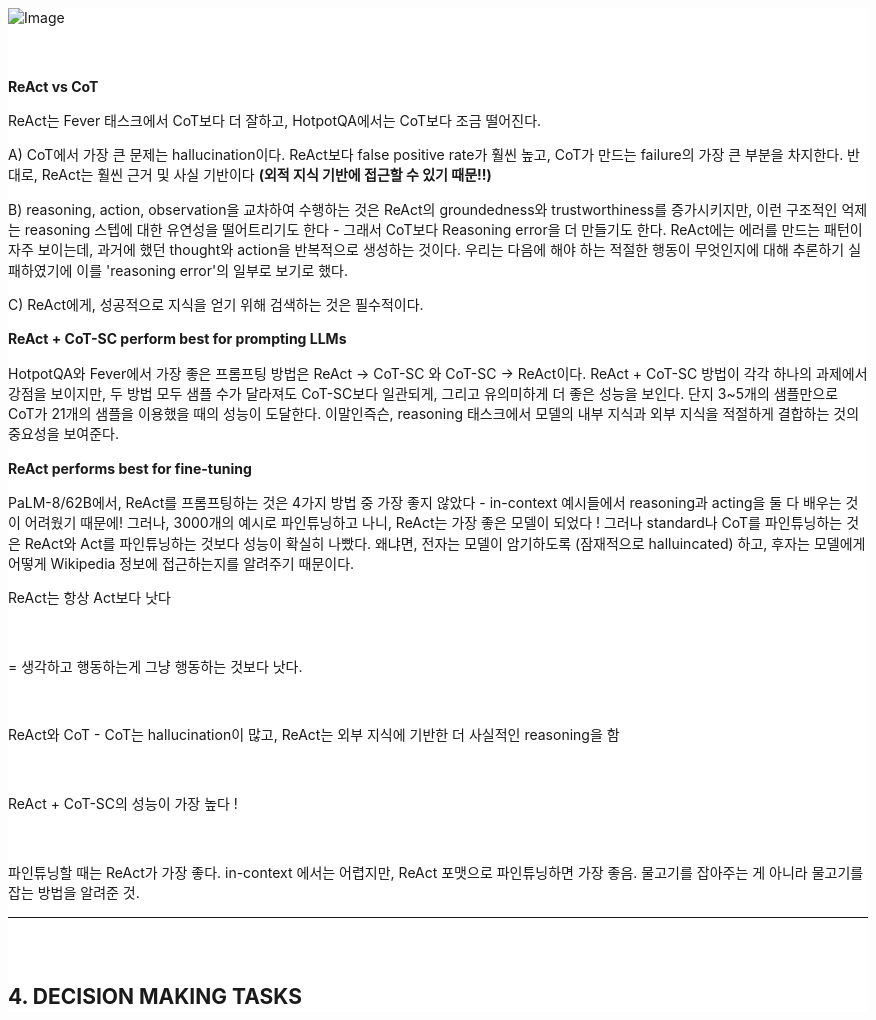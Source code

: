 ![Image](https://github.com/user-attachments/assets/8c1dfc5f-ee3e-4dea-b67d-1afa71ebec81)



<br />

**ReAct vs CoT** 

ReAct는 Fever 태스크에서 CoT보다 더 잘하고, HotpotQA에서는 CoT보다 조금 떨어진다. 


A) CoT에서 가장 큰 문제는 hallucination이다. ReAct보다 false positive rate가 훨씬 높고, CoT가 만드는 failure의 가장 큰 부분을 차지한다. 반대로, ReAct는 훨씬 근거 및 사실 기반이다 **(외적 지식 기반에 접근할 수 있기 때문!!)** 

B) reasoning, action, observation을 교차하여 수행하는 것은 ReAct의 groundedness와 trustworthiness를 증가시키지만, 이런 구조적인 억제는 reasoning 스텝에 대한 유연성을 떨어트리기도 한다 - 그래서 CoT보다 Reasoning error을 더 만들기도 한다. ReAct에는 에러를 만드는 패턴이 자주 보이는데, 과거에 했던 thought와 action을 반복적으로 생성하는 것이다. 우리는 다음에 해야 하는 적절한 행동이 무엇인지에 대해 추론하기 실패하였기에 이를 'reasoning error'의 일부로 보기로 했다. 

C) ReAct에게, 성공적으로 지식을 얻기 위해 검색하는 것은 필수적이다. 

**ReAct + CoT-SC perform best for prompting LLMs** 

HotpotQA와 Fever에서 가장 좋은 프롬프팅 방법은 ReAct → CoT-SC 와 CoT-SC → ReAct이다. ReAct + CoT-SC 방법이 각각 하나의 과제에서 강점을 보이지만, 두 방법 모두 샘플 수가 달라져도 CoT-SC보다 일관되게, 그리고 유의미하게 더 좋은 성능을 보인다. 단지 3~5개의 샘플만으로 CoT가 21개의 샘플을 이용했을 때의 성능이 도달한다. 이말인즉슨, reasoning 태스크에서 모델의 내부 지식과 외부 지식을 적절하게 결합하는 것의 중요성을 보여준다. 

**ReAct performs best for fine-tuning** 

PaLM-8/62B에서, ReAct를 프롬프팅하는 것은 4가지 방법 중 가장 좋지 않았다 - in-context 예시들에서 reasoning과 acting을 둘 다 배우는 것이 어려웠기 때문에! 그러나, 3000개의 예시로 파인튜닝하고 나니, ReAct는 가장 좋은 모델이 되었다 ! 그러나 standard나 CoT를 파인튜닝하는 것은 ReAct와 Act를 파인튜닝하는 것보다 성능이 확실히 나빴다. 왜냐면, 전자는 모델이 암기하도록 (잠재적으로 halluincated) 하고, 후자는 모델에게 어떻게 Wikipedia 정보에 접근하는지를 알려주기 때문이다. 

<div class="callout">

ReAct는 항상 Act보다 낫다 

<br />

= 생각하고 행동하는게 그냥 행동하는 것보다 낫다. 

<br />

ReAct와 CoT - CoT는 hallucination이 많고, ReAct는 외부 지식에 기반한 더 사실적인 reasoning을 함 

<br />

ReAct + CoT-SC의 성능이 가장 높다 ! 

<br />

파인튜닝할 때는 ReAct가 가장 좋다. in-context 에서는 어렵지만, ReAct 포맷으로 파인튜닝하면 가장 좋음. 물고기를 잡아주는 게 아니라 물고기를 잡는 방법을 알려준 것.

</div>

---
<br/>

## 4. DECISION MAKING TASKS 
